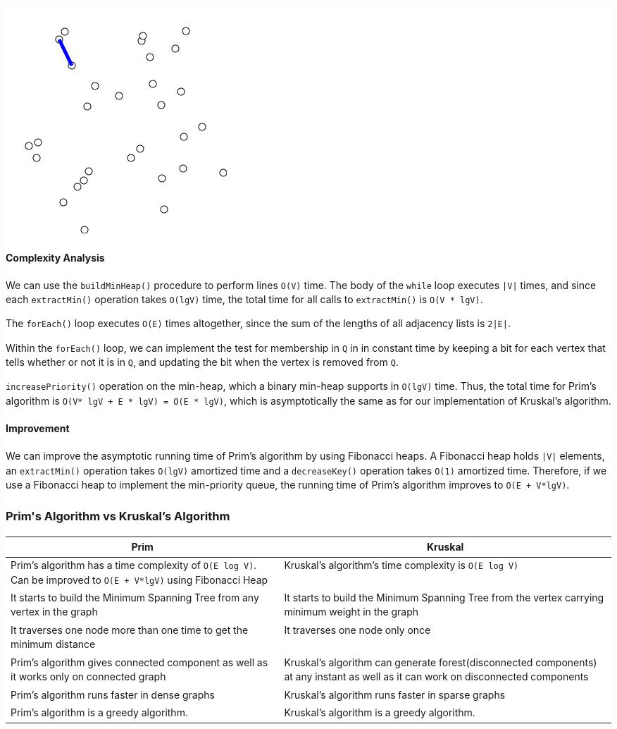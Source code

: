 ![prims](./images/prims.gif)

#### Complexity Analysis
We can use the `buildMinHeap()` procedure to perform lines `O(V)` time. The body of the `while` loop executes `|V|` times, and since each `extractMin()` operation takes `O(lgV)` time, the total time for all calls to `extractMin()` is `O(V * lgV)`.

The `forEach()` loop executes `O(E)` times altogether, since the sum of the lengths of all adjacency lists is `2|E|`.

Within the `forEach()` loop, we can implement the test for membership in `Q` in in constant time by keeping a bit for each vertex that tells whether or not it is in `Q`, and updating the bit when the vertex is removed from `Q`.

`increasePriority()` operation on the min-heap, which a binary min-heap supports in `O(lgV)` time.  Thus, the total time for Prim’s algorithm is `O(V* lgV + E * lgV) = O(E * lgV)`, which is asymptotically the same as for our implementation of Kruskal’s algorithm.

#### Improvement
We can improve the asymptotic running time of Prim’s algorithm by using Fibonacci heaps. A Fibonacci heap holds `|V|` elements, an `extractMin()` operation  takes `O(lgV)` amortized time and a `decreaseKey()` operation takes `O(1)` amortized time. Therefore, if we use a Fibonacci heap to implement the min-priority queue, the running time of Prim’s algorithm improves to `O(E + V*lgV)`.

### Prim's Algorithm vs Kruskal’s Algorithm
| __Prim__ | __Kruskal__ |
| --- | --- |
| Prim’s algorithm has a time complexity of `O(E log V)`. Can be improved to `O(E + V*lgV)` using Fibonacci Heap | Kruskal’s algorithm’s time complexity is `O(E log V)` |
| It starts to build the Minimum Spanning Tree from any vertex in the graph | It starts to build the Minimum Spanning Tree from the vertex carrying minimum weight in the graph |
| It traverses one node more than one time to get the minimum distance | It traverses one node only once |
| Prim’s algorithm gives connected component as well as it works only on connected graph | Kruskal’s algorithm can generate forest(disconnected components) at any instant as well as it can work on disconnected components |
| Prim’s algorithm runs faster in dense graphs | Kruskal’s algorithm runs faster in sparse graphs |
| Prim’s algorithm is a greedy algorithm. | Kruskal’s algorithm is a greedy algorithm. |
